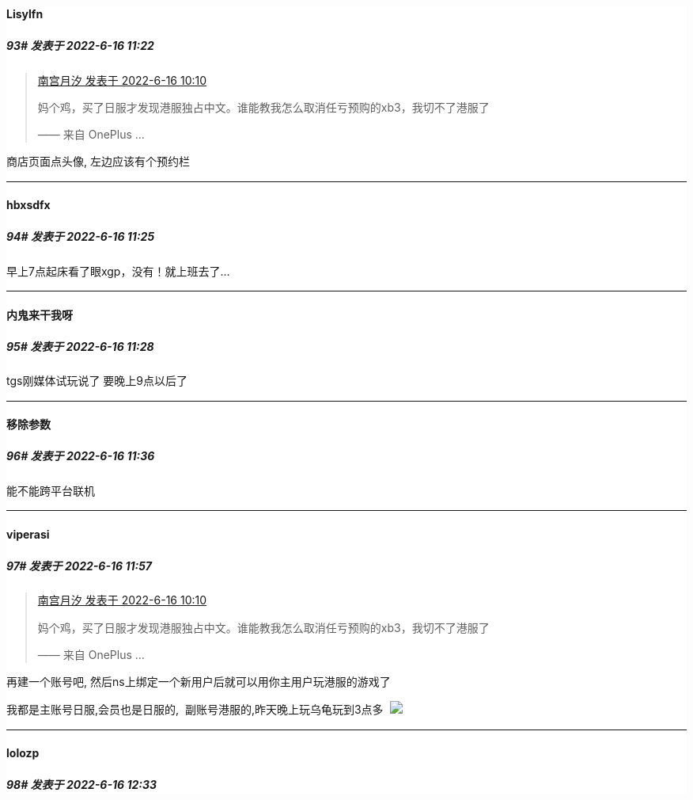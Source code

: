 ####  Lisylfn  
##### 93#       发表于 2022-6-16 11:22

<blockquote><a href="httphttps://bbs.saraba1st.com/2b/forum.php?mod=redirect&amp;goto=findpost&amp;pid=56288254&amp;ptid=2074519" target="_blank">南宫月汐 发表于 2022-6-16 10:10</a>

妈个鸡，买了日服才发现港服独占中文。谁能教我怎么取消任亏预购的xb3，我切不了港服了

—— 来自 OnePlus ...</blockquote>
商店页面点头像, 左边应该有个预约栏

*****

####  hbxsdfx  
##### 94#       发表于 2022-6-16 11:25

早上7点起床看了眼xgp，没有！就上班去了...

*****

####  内鬼来干我呀  
##### 95#       发表于 2022-6-16 11:28

tgs刚媒体试玩说了 要晚上9点以后了



*****

####  移除参数  
##### 96#       发表于 2022-6-16 11:36

能不能跨平台联机



*****

####  viperasi  
##### 97#       发表于 2022-6-16 11:57

<blockquote><a href="httphttps://bbs.saraba1st.com/2b/forum.php?mod=redirect&amp;goto=findpost&amp;pid=56288254&amp;ptid=2074519" target="_blank">南宫月汐 发表于 2022-6-16 10:10</a>

妈个鸡，买了日服才发现港服独占中文。谁能教我怎么取消任亏预购的xb3，我切不了港服了

—— 来自 OnePlus ...</blockquote>
再建一个账号吧, 然后ns上绑定一个新用户后就可以用你主用户玩港服的游戏了

我都是主账号日服,会员也是日服的,  副账号港服的,昨天晚上玩乌龟玩到3点多  <img src="https://static.saraba1st.com/image/smiley/face2017/012.png" referrerpolicy="no-referrer">



*****

####  lolozp  
##### 98#       发表于 2022-6-16 12:33
